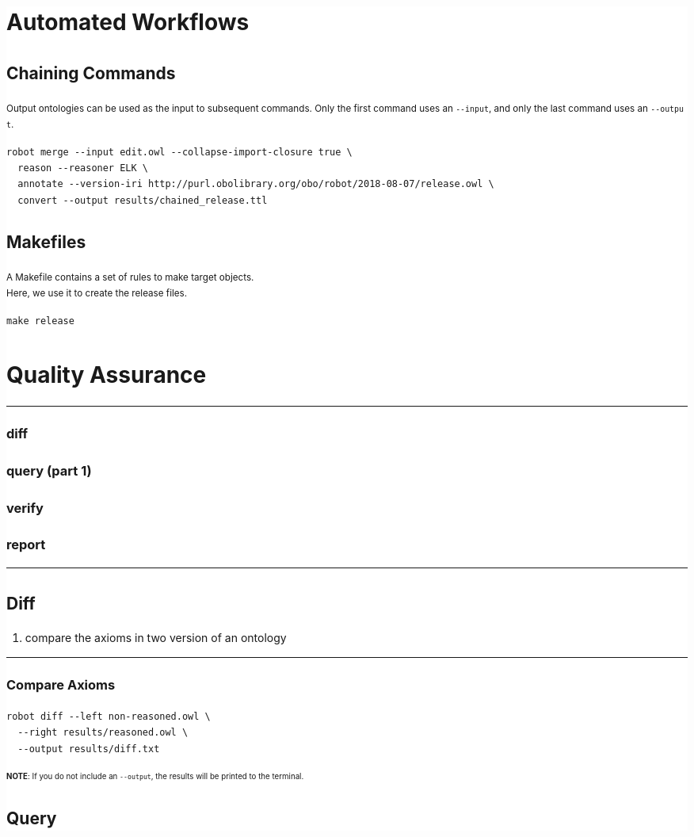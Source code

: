 # Automated Workflows

## Chaining Commands

<small>Output ontologies can be used as the input to subsequent commands. Only the first command uses an `--input`, and only the last command uses an `--output`.</small>

```
robot merge --input edit.owl --collapse-import-closure true \
  reason --reasoner ELK \
  annotate --version-iri http://purl.obolibrary.org/obo/robot/2018-08-07/release.owl \
  convert --output results/chained_release.ttl
```

## Makefiles

<small>A Makefile contains a set of rules to make target objects.<br>Here, we use it to create the release files.</small>

```
make release
```

# Quality Assurance

---

<h3>diff</h3>
<h3>query (part 1)</h3>
<h3>verify</h3>
<h3>report</h3>

---

## Diff

1. compare the axioms in two version of an ontology

---

### Compare Axioms

```
robot diff --left non-reasoned.owl \
  --right results/reasoned.owl \
  --output results/diff.txt
```

<small><small>**NOTE**: If you do not include an `--output`, the results will be printed to the terminal.</small></small>

## Query
